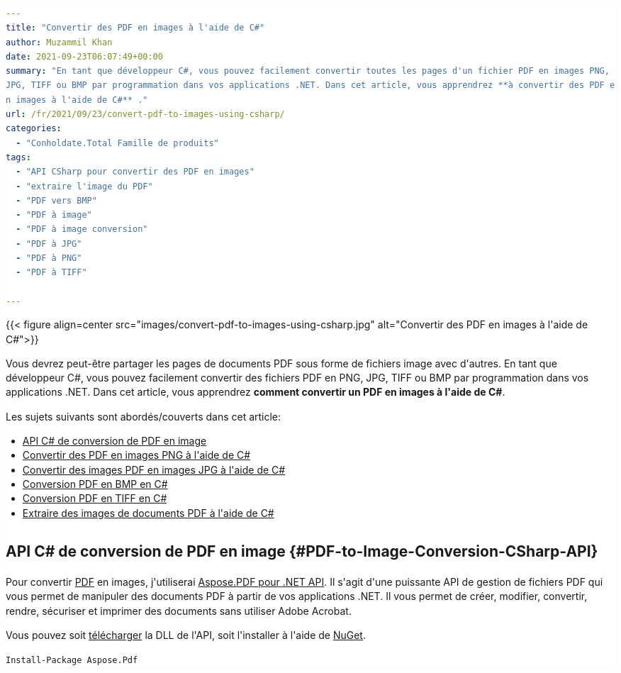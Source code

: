 ```yaml
---
title: "Convertir des PDF en images à l'aide de C#"
author: Muzammil Khan
date: 2021-09-23T06:07:49+00:00
summary: "En tant que développeur C#, vous pouvez facilement convertir toutes les pages d'un fichier PDF en images PNG, JPG, TIFF ou BMP par programmation dans vos applications .NET. Dans cet article, vous apprendrez **à convertir des PDF en images à l'aide de C#** ."
url: /fr/2021/09/23/convert-pdf-to-images-using-csharp/
categories:
  - "Conholdate.Total Famille de produits"
tags:
  - "API CSharp pour convertir des PDF en images"
  - "extraire l'image du PDF"
  - "PDF vers BMP"
  - "PDF à image"
  - "PDF à image conversion"
  - "PDF à JPG"
  - "PDF à PNG"
  - "PDF à TIFF"

---
```



{{< figure align=center src="images/convert-pdf-to-images-using-csharp.jpg" alt="Convertir des PDF en images à l'aide de C#">}}
 

Vous devrez peut-être partager les pages de documents PDF sous forme de fichiers image avec d'autres. En tant que développeur C#, vous pouvez facilement convertir des fichiers PDF en PNG, JPG, TIFF ou BMP par programmation dans vos applications .NET. Dans cet article, vous apprendrez **comment convertir un PDF en images à l'aide de C#**.

Les sujets suivants sont abordés/couverts dans cet article:
  * [API C# de conversion de PDF en image][2]
  * [Convertir des PDF en images PNG à l'aide de C#][3]
  * [Convertir des images PDF en images JPG à l'aide de C#][4]
  * [Conversion PDF en BMP en C#][5]
  * [Conversion PDF en TIFF en C#][6]
  * [Extraire des images de documents PDF à l'aide de C#][7]

## API C# de conversion de PDF en image {#PDF-to-Image-Conversion-CSharp-API}

Pour convertir [PDF][8] en images, j'utiliserai [Aspose.PDF pour .NET API][9]. Il s'agit d'une puissante API de gestion de fichiers PDF qui vous permet de manipuler des documents PDF à partir de vos applications .NET. Il vous permet de créer, modifier, convertir, rendre, sécuriser et imprimer des documents sans utiliser Adobe Acrobat.

Vous pouvez soit [télécharger][10] la DLL de l'API, soit l'installer à l'aide de [NuGet][11].

```
Install-Package Aspose.Pdf
```


 [1]: https://blog.conholdate.com/wp-content/uploads/sites/27/2021/09/convert-pdf-to-images-using-csharp.jpg
 [2]: #PDF-to-Image-Conversion-CSharp-API
 [3]: #Convert-PDF-to-PNG-Images-using-CSharp
 [4]: #Convert-PDF-to-JPG-Images-using-CSharp
 [5]: #PDF-to-BMP-Conversion-using-CSharp
 [6]: #PDF-to-TIFF-Conversion-using-CSharp
 [7]: #Extract-Images-from-PDF-Documents-using-CSharp
 [8]: https://docs.fileformat.com/pdf/
 [9]: https://products.aspose.com/pdf
 [10]: https://downloads.aspose.com/pdf/net
 [11]: https://www.nuget.org/packages/Aspose.PDF/
 [12]: https://apireference.aspose.com/pdf/net/aspose.pdf/document
 [13]: https://apireference.aspose.com/pdf/net/aspose.pdf/document/properties/pages
 [14]: https://apireference.aspose.com/pdf/net/aspose.pdf.devices/resolution
 [15]: https://apireference.aspose.com/pdf/net/aspose.pdf.devices/pngdevice
 [16]: https://apireference.aspose.com/pdf/net/aspose.pdf.devices.pagedevice/process/methods/1
 [17]: https://blog.conholdate.com/wp-content/uploads/sites/27/2021/09/Convert-PDF-to-PNG-Images-using-CSharp.jpg
 [18]: https://apireference.aspose.com/pdf/net/aspose.pdf.devices/pngdevice/methods/process
 [19]: https://apireference.aspose.com/pdf/net/aspose.pdf.devices/jpegdevice
 [20]: https://blog.conholdate.com/wp-content/uploads/sites/27/2021/09/Convert-PDF-to-JPG-Images-using-CSharp.jpg
 [21]: https://apireference.aspose.com/pdf/net/aspose.pdf.devices/bmpdevice
 [22]: https://blog.conholdate.com/wp-content/uploads/sites/27/2021/09/Convert-PDF-to-BMP-Images-using-CSharp.jpg
 [23]: https://apireference.aspose.com/pdf/net/aspose.pdf.devices/tiffsettings
 [24]: https://apireference.aspose.com/pdf/net/aspose.pdf.devices/tiffdevice
 [25]: https://apireference.aspose.com/pdf/net/aspose.pdf.devices.documentdevice/process/methods/3
 [26]: https://blog.conholdate.com/wp-content/uploads/sites/27/2021/09/Convert-PDF-to-TIFF-Images-using-CSharp.jpg
 [27]: https://apireference.aspose.com/net/pdf/aspose.pdf/ximage
 [28]: https://apireference.aspose.com/pdf/net/aspose.pdf/resources/properties/images
 [29]: https://docs.microsoft.com/en-us/dotnet/api/system.io.filestream
 [30]: https://apireference.aspose.com/pdf/net/aspose.pdf/ximage/methods/save
 [31]: https://blog.conholdate.com/wp-content/uploads/sites/27/2021/09/Extract-Images-from-PDF-Documents-using-CSharp.jpg
 [32]: https://apireference.aspose.com/pdf/net/aspose.pdf/ximage
 [33]: https://apireference.aspose.com/pdf/net/aspose.pdf.ximage/save/methods/1
 [34]: https://apireference.aspose.com/pdf/net/aspose.pdf.ximage/save/methods/3
 [35]: https://apireference.aspose.com/pdf/net/aspose.pdf.ximage/save/methods/2
 [36]: https://purchase.aspose.com/temporary-license
 [37]: https://docs.aspose.com/pdf/net/
 [38]: https://forum.aspose.com/c/pdf/10
 [39]: https://blog.conholdate.com/2021/07/01/classify-pdf-documents-using-csharp/